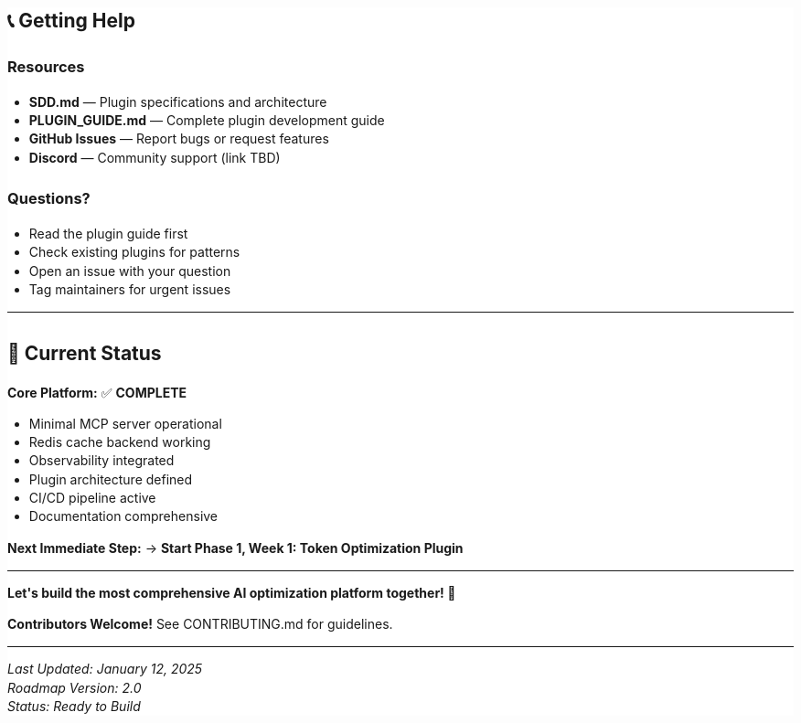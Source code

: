 
## 📞 Getting Help

### Resources
- **SDD.md** — Plugin specifications and architecture
- **PLUGIN_GUIDE.md** — Complete plugin development guide
- **GitHub Issues** — Report bugs or request features
- **Discord** — Community support (link TBD)

### Questions?
- Read the plugin guide first
- Check existing plugins for patterns
- Open an issue with your question
- Tag maintainers for urgent issues

---

## 🎉 Current Status

**Core Platform:** ✅ **COMPLETE**
- Minimal MCP server operational
- Redis cache backend working
- Observability integrated
- Plugin architecture defined
- CI/CD pipeline active
- Documentation comprehensive

**Next Immediate Step:**
→ **Start Phase 1, Week 1: Token Optimization Plugin**

---

**Let's build the most comprehensive AI optimization platform together! 🚀**

**Contributors Welcome!** See CONTRIBUTING.md for guidelines.

---

*Last Updated: January 12, 2025*  
*Roadmap Version: 2.0*  
*Status: Ready to Build*